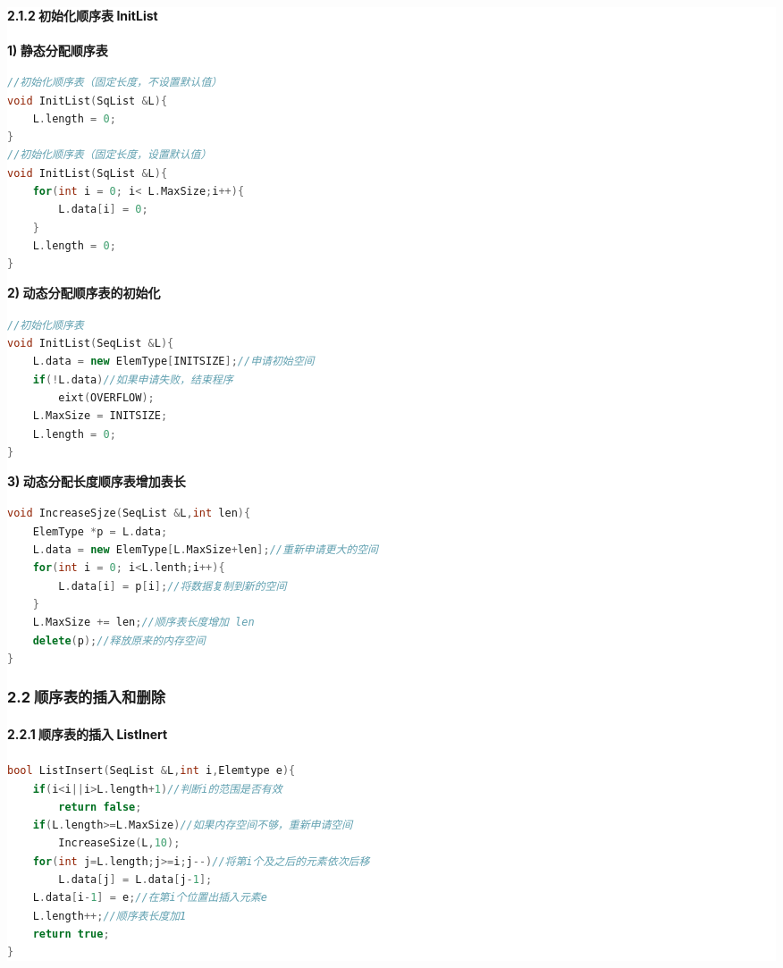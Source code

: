 #### 2.1.2 初始化顺序表 InitList

**1) 静态分配顺序表**

```C++
//初始化顺序表（固定长度，不设置默认值）
void InitList(SqList &L){
    L.length = 0;
}
//初始化顺序表（固定长度，设置默认值）
void InitList(SqList &L){
	for(int i = 0; i< L.MaxSize;i++){
        L.data[i] = 0;
    }
    L.length = 0;
}
```

**2) 动态分配顺序表的初始化**

```C++
//初始化顺序表
void InitList(SeqList &L){
    L.data = new ElemType[INITSIZE];//申请初始空间
    if(!L.data)//如果申请失败，结束程序
        eixt(OVERFLOW);
    L.MaxSize = INITSIZE;
    L.length = 0;
}
```

**3) 动态分配长度顺序表增加表长**

```C++
void IncreaseSjze(SeqList &L,int len){
    ElemType *p = L.data;
    L.data = new ElemType[L.MaxSize+len];//重新申请更大的空间
    for(int i = 0; i<L.lenth;i++){
        L.data[i] = p[i];//将数据复制到新的空间
    }
    L.MaxSize += len;//顺序表长度增加 len
    delete(p);//释放原来的内存空间
}
```

### 2.2 顺序表的插入和删除

#### 2.2.1 顺序表的插入 ListInert

```C++
bool ListInsert(SeqList &L,int i,Elemtype e){
    if(i<i||i>L.length+1)//判断i的范围是否有效
        return false;
    if(L.length>=L.MaxSize)//如果内存空间不够，重新申请空间
        IncreaseSize(L,10);
    for(int j=L.length;j>=i;j--)//将第i个及之后的元素依次后移
        L.data[j] = L.data[j-1];
    L.data[i-1] = e;//在第i个位置出插入元素e
    L.length++;//顺序表长度加1
    return true;
}
```
